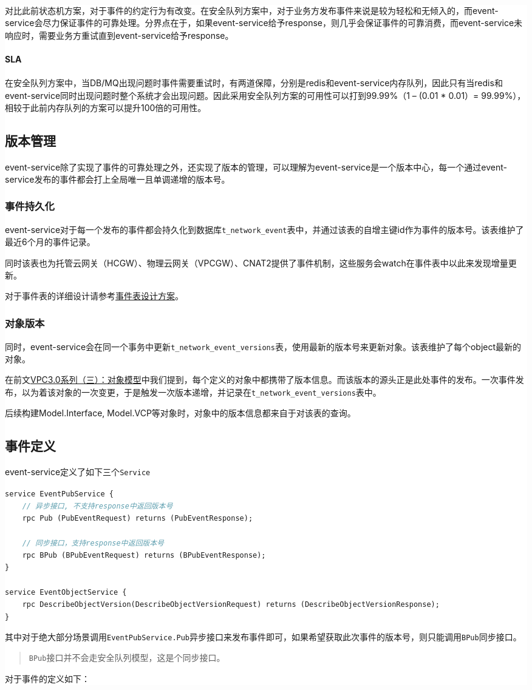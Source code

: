 对比此前状态机方案，对于事件的约定行为有改变。在安全队列方案中，对于业务方发布事件来说是较为轻松和无倾入的，而event-service会尽力保证事件的可靠处理。分界点在于，如果event-service给予response，则几乎会保证事件的可靠消费，而event-service未响应时，需要业务方重试直到event-service给予response。

#### SLA

在安全队列方案中，当DB/MQ出现问题时事件需要重试时，有两道保障，分别是redis和event-service内存队列，因此只有当redis和event-service同时出现问题时整个系统才会出现问题。因此采用安全队列方案的可用性可以打到99.99%（1 – (0.01 * 0.01）= 99.99%），相较于此前内存队列的方案可以提升100倍的可用性。

## 版本管理

event-service除了实现了事件的可靠处理之外，还实现了版本的管理，可以理解为event-service是一个版本中心，每一个通过event-service发布的事件都会打上全局唯一且单调递增的版本号。

### 事件持久化

event-service对于每一个发布的事件都会持久化到数据库`t_network_event`表中，并通过该表的自增主键id作为事件的版本号。该表维护了最近6个月的事件记录。

同时该表也为托管云网关（HCGW）、物理云网关（VPCGW）、CNAT2提供了事件机制，这些服务会watch在事件表中以此来发现增量更新。

对于事件表的详细设计请参考[事件表设计方案](http://doc.vpc.ucloudadmin.com/#/vpc2/%E4%BA%8B%E4%BB%B6%E8%A1%A8%E8%AE%BE%E8%AE%A1%E6%96%B9%E6%A1%88)。

### 对象版本

同时，event-service会在同一个事务中更新`t_network_event_versions`表，使用最新的版本号来更新对象。该表维护了每个object最新的对象。

在前文[VPC3.0系列（三）：对象模型](http://doc.vpc.ucloudadmin.com/#/vpc3/VPC3.0%E7%B3%BB%E5%88%97%EF%BC%88%E4%B8%89%EF%BC%89%EF%BC%9A%E5%AF%B9%E8%B1%A1%E6%A8%A1%E5%9E%8B)中我们提到，每个定义的对象中都携带了版本信息。而该版本的源头正是此处事件的发布。一次事件发布，以为着该对象的一次变更，于是触发一次版本递增，并记录在`t_network_event_versions`表中。

后续构建Model.Interface, Model.VCP等对象时，对象中的版本信息都来自于对该表的查询。

## 事件定义

event-service定义了如下三个`Service`

```protobuf
service EventPubService {
    // 异步接口, 不支持response中返回版本号
    rpc Pub (PubEventRequest) returns (PubEventResponse);

    // 同步接口，支持response中返回版本号
    rpc BPub (BPubEventRequest) returns (BPubEventResponse);
}

service EventObjectService {
    rpc DescribeObjectVersion(DescribeObjectVersionRequest) returns (DescribeObjectVersionResponse);
}
```

其中对于绝大部分场景调用`EventPubService.Pub`异步接口来发布事件即可，如果希望获取此次事件的版本号，则只能调用`BPub`同步接口。

> `BPub`接口并不会走安全队列模型，这是个同步接口。

对于事件的定义如下：
